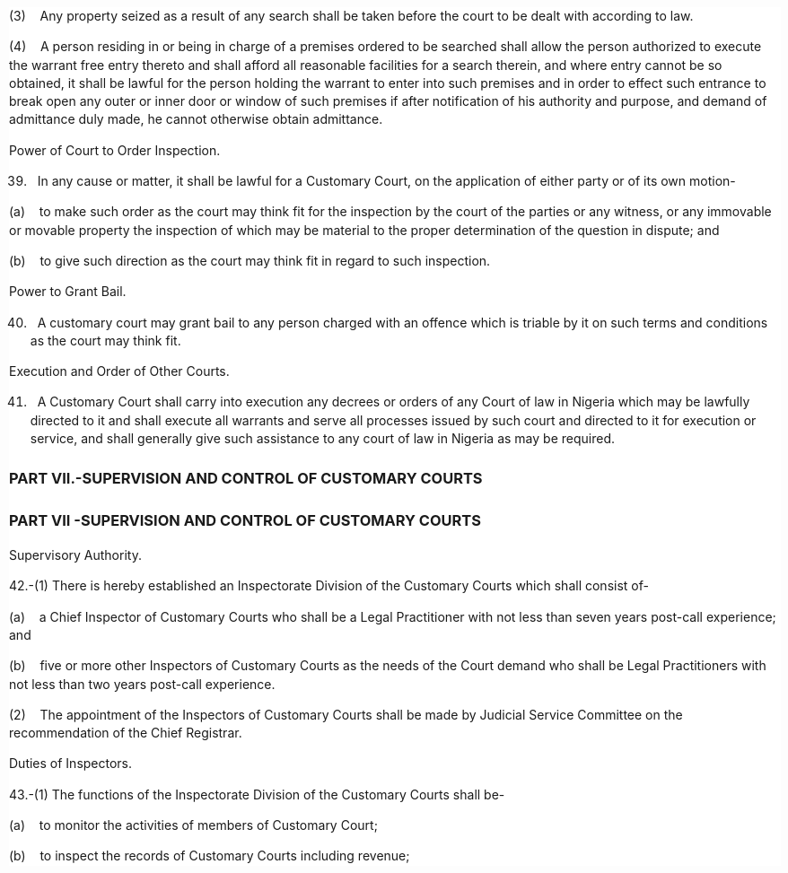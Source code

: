 (3)    Any property seized as a result of any search shall be taken before the court to be dealt with according to law.

(4)    A person residing in or being in charge of a premises ordered to be searched shall allow the person authorized to execute the warrant free entry thereto and shall afford all reasonable facilities for a search therein, and where entry cannot be so obtained, it shall be lawful for the person holding the warrant to enter into such premises and in order to effect such entrance to break open any outer or inner door or window of such premises if after notification of his authority and purpose, and demand of admittance duly made, he cannot otherwise obtain admittance.

Power of Court to Order Inspection.

39.   In any cause or matter, it shall be lawful for a Customary Court, on the application of either party or of its own motion-

(a)    to make such order as the court may think fit for the inspection by the court of the parties or any witness, or any immovable or movable property the inspection of which may be material to the proper determination of the question in dispute; and

(b)    to give such direction as the court may think fit in regard to such inspection.

Power to Grant Bail.

40.   A customary court may grant bail to any person charged with an offence which is triable by it on such terms and conditions as the court may think fit.

Execution and Order of Other Courts.

41.   A Customary Court shall carry into execution any decrees or orders of any Court of law in Nigeria which may be lawfully directed to it and shall execute all warrants and serve all processes issued by such court and directed to it for execution or service, and shall generally give such assistance to any court of law in Nigeria as may be required.

### PART VII.-SUPERVISION AND CONTROL OF CUSTOMARY COURTS

### PART VII -SUPERVISION AND CONTROL OF CUSTOMARY COURTS

Supervisory Authority.

42.-(1) There is hereby established an Inspectorate Division of the Customary Courts which shall consist of-

(a)    a Chief Inspector of Customary Courts who shall be a Legal Practitioner with not less than seven years post-call experience; and

(b)    five or more other Inspectors of Customary Courts as the needs of the Court demand who shall be Legal Practitioners with not less than two years post-call experience.

(2)    The appointment of the Inspectors of Customary Courts shall be made by Judicial Service Committee on the recommendation of the Chief Registrar.

Duties of Inspectors.

43.-(1) The functions of the Inspectorate Division of the Customary Courts shall be-

(a)    to monitor the activities of members of Customary Court;

(b)    to inspect the records of Customary Courts including revenue;
